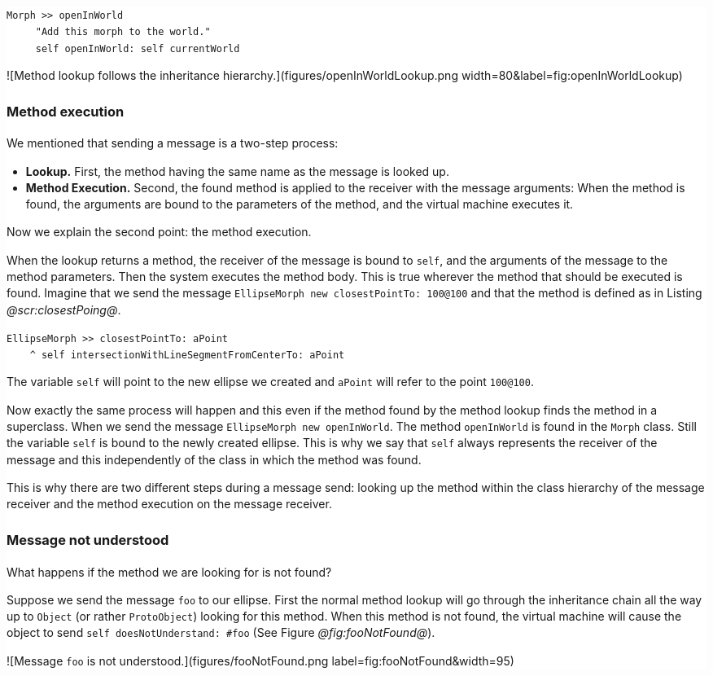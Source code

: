 ```label=scr:openInWorld&caption=An inherited method.
Morph >> openInWorld
     "Add this morph to the world."
     self openInWorld: self currentWorld
```


![Method lookup follows the inheritance hierarchy.](figures/openInWorldLookup.png width=80&label=fig:openInWorldLookup)

### Method execution


We mentioned that sending a message is a two-step process:

- **Lookup.** First, the method having the same name as the message is looked up.
- **Method Execution.** Second, the found method is applied to the receiver with the message arguments: When the method is found, the arguments are bound to the parameters of the method, and the virtual machine executes it.


Now we explain the second point: the method execution.

When the lookup returns a method, the receiver of the message is bound to `self`, and the arguments of the message to the method parameters. Then the system executes the method body. This is true wherever the method that should be executed is found. Imagine that we send the message `EllipseMorph new closestPointTo: 100@100` and that the method is defined as in Listing *@scr:closestPoing@*. 

```label=scr:closestPoing&caption=Another locally implemented method.
EllipseMorph >> closestPointTo: aPoint
	^ self intersectionWithLineSegmentFromCenterTo: aPoint
```


The variable `self` will point to the new ellipse we created and `aPoint` will refer to the point `100@100`.

Now exactly the same process will happen and this even if the method found by the method lookup finds the method in a superclass.
When we send the message `EllipseMorph new openInWorld`.
The method `openInWorld` is found in the `Morph` class. 
Still the variable `self` is bound to the newly created ellipse. 
This is why we say that `self` always represents the receiver of the message and this independently of the class in which the method was found.

This is why there are two different steps during a message send: looking up the method within the class hierarchy of the message receiver and the method execution on the message receiver. 

### Message not understood


What happens if the method we are looking for is not found?

Suppose we send the message `foo` to our ellipse. First the normal method lookup will go through the inheritance chain all the way up to `Object` \(or rather `ProtoObject`\) looking for this method. When this method is not found, the virtual machine will cause the object to send `self doesNotUnderstand: #foo` \(See Figure *@fig:fooNotFound@*\).

![Message `foo` is not understood.](figures/fooNotFound.png label=fig:fooNotFound&width=95)
